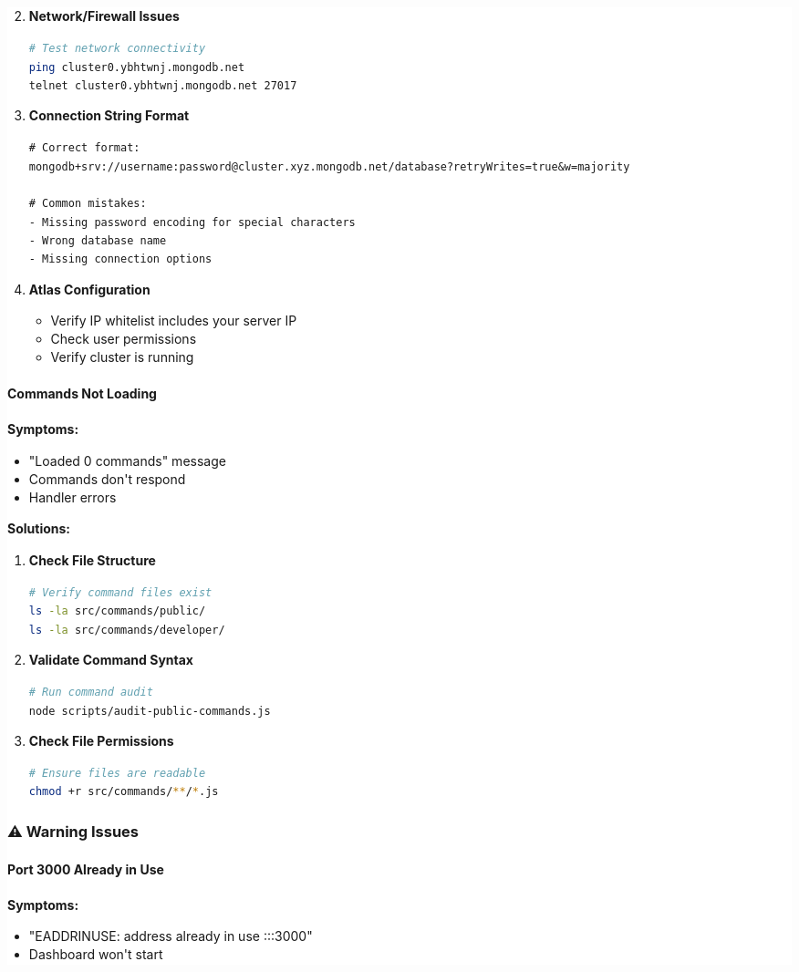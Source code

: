2. **Network/Firewall Issues**
   ```bash
   # Test network connectivity
   ping cluster0.ybhtwnj.mongodb.net
   telnet cluster0.ybhtwnj.mongodb.net 27017
   ```

3. **Connection String Format**
   ```
   # Correct format:
   mongodb+srv://username:password@cluster.xyz.mongodb.net/database?retryWrites=true&w=majority
   
   # Common mistakes:
   - Missing password encoding for special characters
   - Wrong database name
   - Missing connection options
   ```

4. **Atlas Configuration**
   - Verify IP whitelist includes your server IP
   - Check user permissions
   - Verify cluster is running

#### Commands Not Loading

**Symptoms:**
- "Loaded 0 commands" message
- Commands don't respond
- Handler errors

**Solutions:**

1. **Check File Structure**
   ```bash
   # Verify command files exist
   ls -la src/commands/public/
   ls -la src/commands/developer/
   ```

2. **Validate Command Syntax**
   ```bash
   # Run command audit
   node scripts/audit-public-commands.js
   ```

3. **Check File Permissions**
   ```bash
   # Ensure files are readable
   chmod +r src/commands/**/*.js
   ```

### ⚠️ Warning Issues

#### Port 3000 Already in Use

**Symptoms:**
- "EADDRINUSE: address already in use :::3000"
- Dashboard won't start
